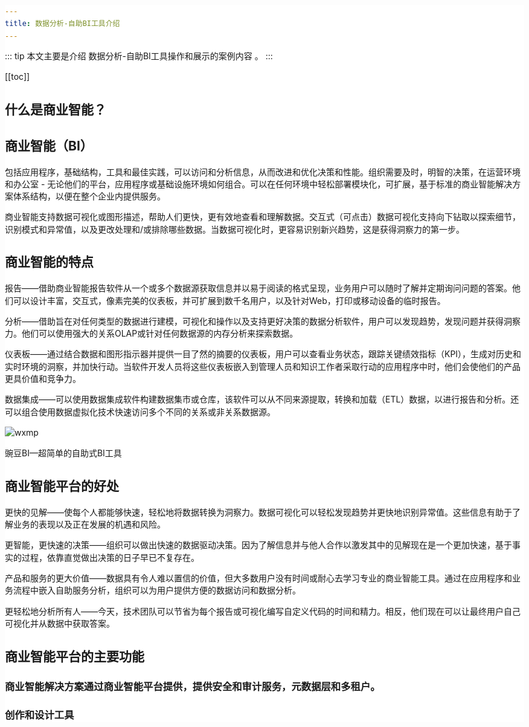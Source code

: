 ```yaml
---
title: 数据分析-自助BI工具介绍
---
```


::: tip
本文主要是介绍 数据分析-自助BI工具操作和展示的案例内容 。
:::

[[toc]]

## 什么是商业智能？

## 商业智能（BI）
包括应用程序，基础结构，工具和最佳实践，可以访问和分析信息，从而改进和优化决策和性能。组织需要及时，明智的决策，在运营环境和办公室 - 无论他们的平台，应用程序或基础设施环境如何组合。可以在任何环境中轻松部署模块化，可扩展，基于标准的商业智能解决方案体系结构，以便在整个企业内提供服务。

商业智能支持数据可视化或图形描述，帮助人们更快，更有效地查看和理解数据。交互式（可点击）数据可视化支持向下钻取以探索细节，识别模式和异常值，以及更改处理和/或排除哪些数据。当数据可视化时，更容易识别新兴趋势，这是获得洞察力的第一步。

## 商业智能的特点

报告——借助商业智能报告软件从一个或多个数据源获取信息并以易于阅读的格式呈现，业务用户可以随时了解并定期询问问题的答案。他们可以设计丰富，交互式，像素完美的仪表板，并可扩展到数千名用户，以及针对Web，打印或移动设备的临时报告。

分析——借助旨在对任何类型的数据进行建模，可视化和操作以及支持更好决策的数据分析软件，用户可以发现趋势，发现问题并获得洞察力。他们可以使用强大的关系OLAP或针对任何数据源的内存分析来探索数据。

仪表板——通过结合数据和图形指示器并提供一目了然的摘要的仪表板，用户可以查看业务状态，跟踪关键绩效指标（KPI），生成对历史和实时环境的洞察，并加快行动。当软件开发人员将这些仪表板嵌入到管理人员和知识工作者采取行动的应用程序中时，他们会使他们的产品更具价值和竞争力。

数据集成——可以使用数据集成软件构建数据集市或仓库，该软件可以从不同来源提取，转换和加载（ETL）数据，以进行报告和分析。还可以组合使用数据虚拟化技术快速访问多个不同的关系或非关系数据源。

<img class= "zoom-custom-imgs" :src="$withBase('/assets/img/da/introbi/bitoolintro2-1.png')" alt="wxmp">

豌豆BI—超简单的自助式BI工具

## 商业智能平台的好处

更快的见解——使每个人都能够快速，轻松地将数据转换为洞察力。数据可视化可以轻松发现趋势并更快地识别异常值。这些信息有助于了解业务的表现以及正在发展的机遇和风险。

更智能，更快速的决策——组织可以做出快速的数据驱动决策。因为了解信息并与他人合作以激发其中的见解现在是一个更加快速，基于事实的过程，依靠直觉做出决策的日子早已不复存在。

产品和服务的更大价值——数据具有令人难以置信的价值，但大多数用户没有时间或耐心去学习专业的商业智能工具。通过在应用程序和业务流程中嵌入自助服务分析，组织可以为用户提供方便的数据访问和数据分析。

更轻松地分析所有人——今天，技术团队可以节省为每个报告或可视化编写自定义代码的时间和精力。相反，他们现在可以让最终用户自己可视化并从数据中获取答案。

## 商业智能平台的主要功能

### 商业智能解决方案通过商业智能平台提供，提供安全和审计服务，元数据层和多租户。

### 创作和设计工具
